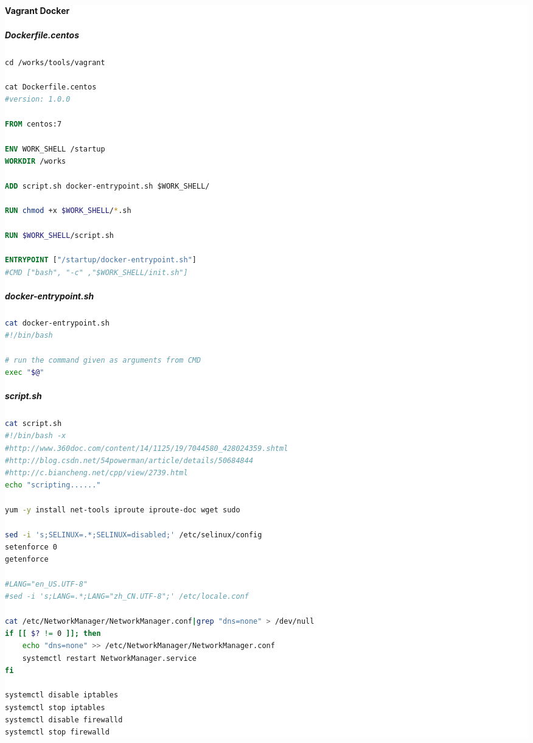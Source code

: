 #### Vagrant Docker

##### Dockerfile.centos

```dockerfile
cd /works/tools/vagrant

cat Dockerfile.centos 
#version: 1.0.0

FROM centos:7

ENV WORK_SHELL /startup
WORKDIR /works

ADD script.sh docker-entrypoint.sh $WORK_SHELL/

RUN chmod +x $WORK_SHELL/*.sh

RUN $WORK_SHELL/script.sh

ENTRYPOINT ["/startup/docker-entrypoint.sh"]
#CMD ["bash", "-c" ,"$WORK_SHELL/init.sh"]
```



##### docker-entrypoint.sh

```bash
cat docker-entrypoint.sh 
#!/bin/bash

# run the command given as arguments from CMD
exec "$@"
```

##### script.sh

```bash
cat script.sh 
#!/bin/bash -x
#http://www.360doc.com/content/14/1125/19/7044580_428024359.shtml
#http://blog.csdn.net/54powerman/article/details/50684844
#http://c.biancheng.net/cpp/view/2739.html
echo "scripting......"

yum -y install net-tools iproute iproute-doc wget sudo

sed -i 's;SELINUX=.*;SELINUX=disabled;' /etc/selinux/config
setenforce 0
getenforce

#LANG="en_US.UTF-8"
#sed -i 's;LANG=.*;LANG="zh_CN.UTF-8";' /etc/locale.conf

cat /etc/NetworkManager/NetworkManager.conf|grep "dns=none" > /dev/null
if [[ $? != 0 ]]; then
    echo "dns=none" >> /etc/NetworkManager/NetworkManager.conf
    systemctl restart NetworkManager.service
fi

systemctl disable iptables
systemctl stop iptables
systemctl disable firewalld
systemctl stop firewalld

```